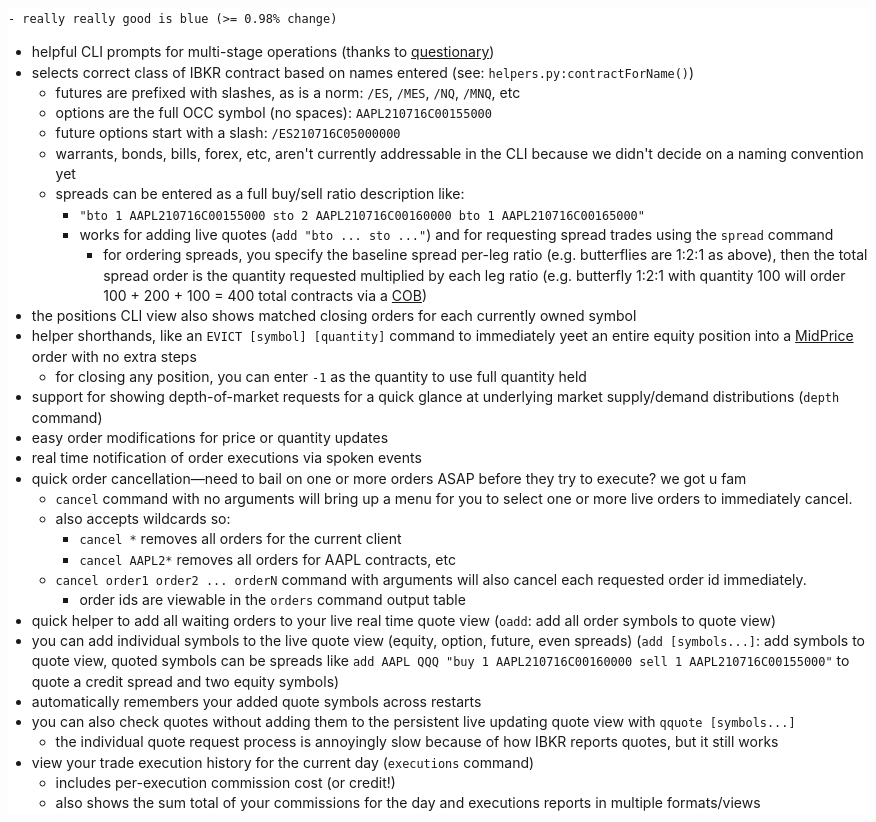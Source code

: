     - really really good is blue (>= 0.98% change)
- helpful CLI prompts for multi-stage operations (thanks to [questionary](https://github.com/tmbo/questionary))
- selects correct class of IBKR contract based on names entered (see: `helpers.py:contractForName()`)
    - futures are prefixed with slashes, as is a norm: `/ES`, `/MES`, `/NQ`, `/MNQ`, etc
    - options are the full OCC symbol (no spaces): `AAPL210716C00155000`
    - future options start with a slash: `/ES210716C05000000`
    - warrants, bonds, bills, forex, etc, aren't currently addressable in the CLI because we didn't decide on a naming convention yet
    - spreads can be entered as a full buy/sell ratio description like:
        - `"bto 1 AAPL210716C00155000 sto 2 AAPL210716C00160000 bto 1 AAPL210716C00165000"`
        - works for adding live quotes (`add "bto ... sto ..."`) and for requesting spread trades using the `spread` command
            - for ordering spreads, you specify the baseline spread per-leg ratio (e.g. butterflies are 1:2:1 as above), then the total spread order is the quantity requested multiplied by each leg ratio (e.g. butterfly 1:2:1 with quantity 100 will order 100 + 200 + 100 = 400 total contracts via a [COB](https://flextrade.com/simplifying-complexity-trading-complex-order-books-in-options-part-1/))
- the positions CLI view also shows matched closing orders for each currently owned symbol
- helper shorthands, like an `EVICT [symbol] [quantity]` command to immediately yeet an entire equity position into a [MidPrice](https://www.interactivebrokers.com/en/index.php?f=36735) order with no extra steps
    - for closing any position, you can enter `-1` as the quantity to use full quantity held
- support for showing depth-of-market requests for a quick glance at underlying market supply/demand distributions (`depth` command)
- easy order modifications for price or quantity updates
- real time notification of order executions via spoken events
- quick order cancellation—need to bail on one or more orders ASAP before they try to execute? we got u fam
    - `cancel` command with no arguments will bring up a menu for you to select one or more live orders to immediately cancel.
    - also accepts wildcards so:
      - `cancel *` removes all orders for the current client
      - `cancel AAPL2*` removes all orders for AAPL contracts, etc
    - `cancel order1 order2 ... orderN` command with arguments will also cancel each requested order id immediately.
        - order ids are viewable in the `orders` command output table
- quick helper to add all waiting orders to your live real time quote view (`oadd`: add all order symbols to quote view)
- you can add individual symbols to the live quote view (equity, option, future, even spreads) (`add [symbols...]`: add symbols to quote view, quoted symbols can be spreads like `add AAPL QQQ "buy 1 AAPL210716C00160000 sell 1 AAPL210716C00155000"` to quote a credit spread and two equity symbols)
- automatically remembers your added quote symbols across restarts
- you can also check quotes without adding them to the persistent live updating quote view with `qquote [symbols...]`
    - the individual quote request process is annoyingly slow because of how IBKR reports quotes, but it still works
- view your trade execution history for the current day (`executions` command)
    - includes per-execution commission cost (or credit!)
    - also shows the sum total of your commissions for the day and executions reports in multiple formats/views
